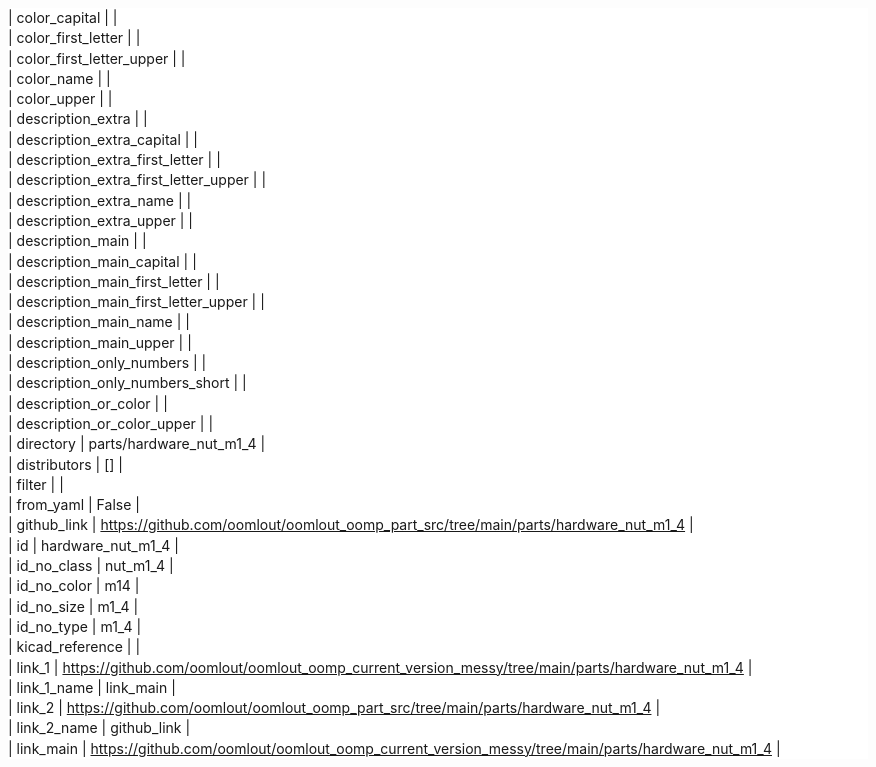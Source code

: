 | color_capital |  |  
| color_first_letter |  |  
| color_first_letter_upper |  |  
| color_name |  |  
| color_upper |  |  
| description_extra |  |  
| description_extra_capital |  |  
| description_extra_first_letter |  |  
| description_extra_first_letter_upper |  |  
| description_extra_name |  |  
| description_extra_upper |  |  
| description_main |  |  
| description_main_capital |  |  
| description_main_first_letter |  |  
| description_main_first_letter_upper |  |  
| description_main_name |  |  
| description_main_upper |  |  
| description_only_numbers |  |  
| description_only_numbers_short |   |  
| description_or_color |   |  
| description_or_color_upper |   |  
| directory | parts/hardware_nut_m1_4 |  
| distributors | [] |  
| filter |  |  
| from_yaml | False |  
| github_link | https://github.com/oomlout/oomlout_oomp_part_src/tree/main/parts/hardware_nut_m1_4 |  
| id | hardware_nut_m1_4 |  
| id_no_class | nut_m1_4 |  
| id_no_color | m14 |  
| id_no_size | m1_4 |  
| id_no_type | m1_4 |  
| kicad_reference |  |  
| link_1 | https://github.com/oomlout/oomlout_oomp_current_version_messy/tree/main/parts/hardware_nut_m1_4 |  
| link_1_name | link_main |  
| link_2 | https://github.com/oomlout/oomlout_oomp_part_src/tree/main/parts/hardware_nut_m1_4 |  
| link_2_name | github_link |  
| link_main | https://github.com/oomlout/oomlout_oomp_current_version_messy/tree/main/parts/hardware_nut_m1_4 |  